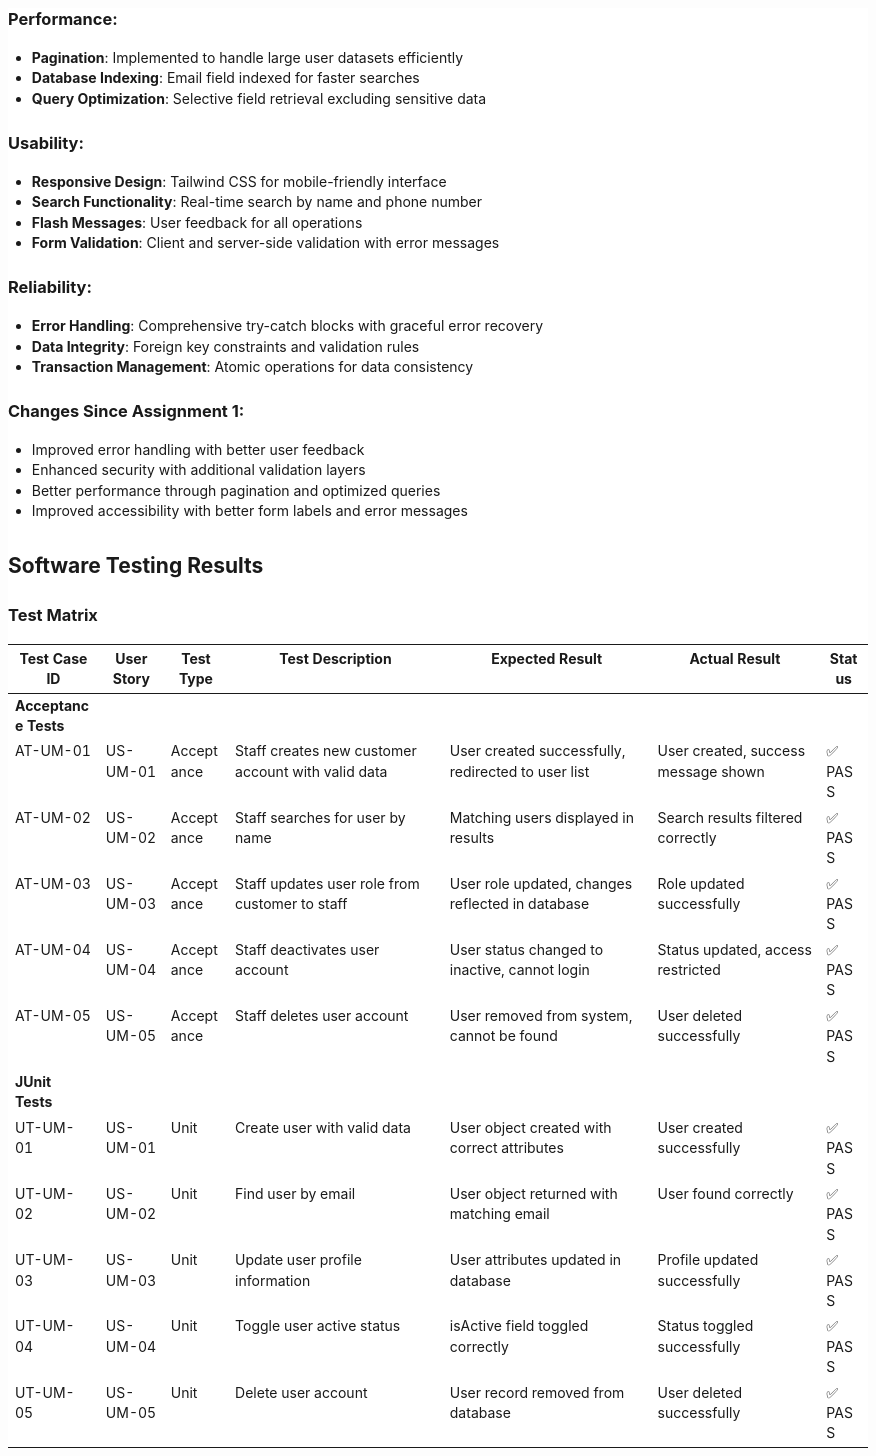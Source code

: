 ### Performance:

- **Pagination**: Implemented to handle large user datasets efficiently
- **Database Indexing**: Email field indexed for faster searches
- **Query Optimization**: Selective field retrieval excluding sensitive data

### Usability:

- **Responsive Design**: Tailwind CSS for mobile-friendly interface
- **Search Functionality**: Real-time search by name and phone number
- **Flash Messages**: User feedback for all operations
- **Form Validation**: Client and server-side validation with error messages

### Reliability:

- **Error Handling**: Comprehensive try-catch blocks with graceful error recovery
- **Data Integrity**: Foreign key constraints and validation rules
- **Transaction Management**: Atomic operations for data consistency

### Changes Since Assignment 1:

- Improved error handling with better user feedback
- Enhanced security with additional validation layers
- Better performance through pagination and optimized queries
- Improved accessibility with better form labels and error messages

## Software Testing Results

### Test Matrix

| Test Case ID         | User Story | Test Type  | Test Description                                   | Expected Result                                    | Actual Result                       | Status  |
| -------------------- | ---------- | ---------- | -------------------------------------------------- | -------------------------------------------------- | ----------------------------------- | ------- |
| **Acceptance Tests** |
| AT-UM-01             | US-UM-01   | Acceptance | Staff creates new customer account with valid data | User created successfully, redirected to user list | User created, success message shown | ✅ PASS |
| AT-UM-02             | US-UM-02   | Acceptance | Staff searches for user by name                    | Matching users displayed in results                | Search results filtered correctly   | ✅ PASS |
| AT-UM-03             | US-UM-03   | Acceptance | Staff updates user role from customer to staff     | User role updated, changes reflected in database   | Role updated successfully           | ✅ PASS |
| AT-UM-04             | US-UM-04   | Acceptance | Staff deactivates user account                     | User status changed to inactive, cannot login      | Status updated, access restricted   | ✅ PASS |
| AT-UM-05             | US-UM-05   | Acceptance | Staff deletes user account                         | User removed from system, cannot be found          | User deleted successfully           | ✅ PASS |
| **JUnit Tests**      |
| UT-UM-01             | US-UM-01   | Unit       | Create user with valid data                        | User object created with correct attributes        | User created successfully           | ✅ PASS |
| UT-UM-02             | US-UM-02   | Unit       | Find user by email                                 | User object returned with matching email           | User found correctly                | ✅ PASS |
| UT-UM-03             | US-UM-03   | Unit       | Update user profile information                    | User attributes updated in database                | Profile updated successfully        | ✅ PASS |
| UT-UM-04             | US-UM-04   | Unit       | Toggle user active status                          | isActive field toggled correctly                   | Status toggled successfully         | ✅ PASS |
| UT-UM-05             | US-UM-05   | Unit       | Delete user account                                | User record removed from database                  | User deleted successfully           | ✅ PASS |
